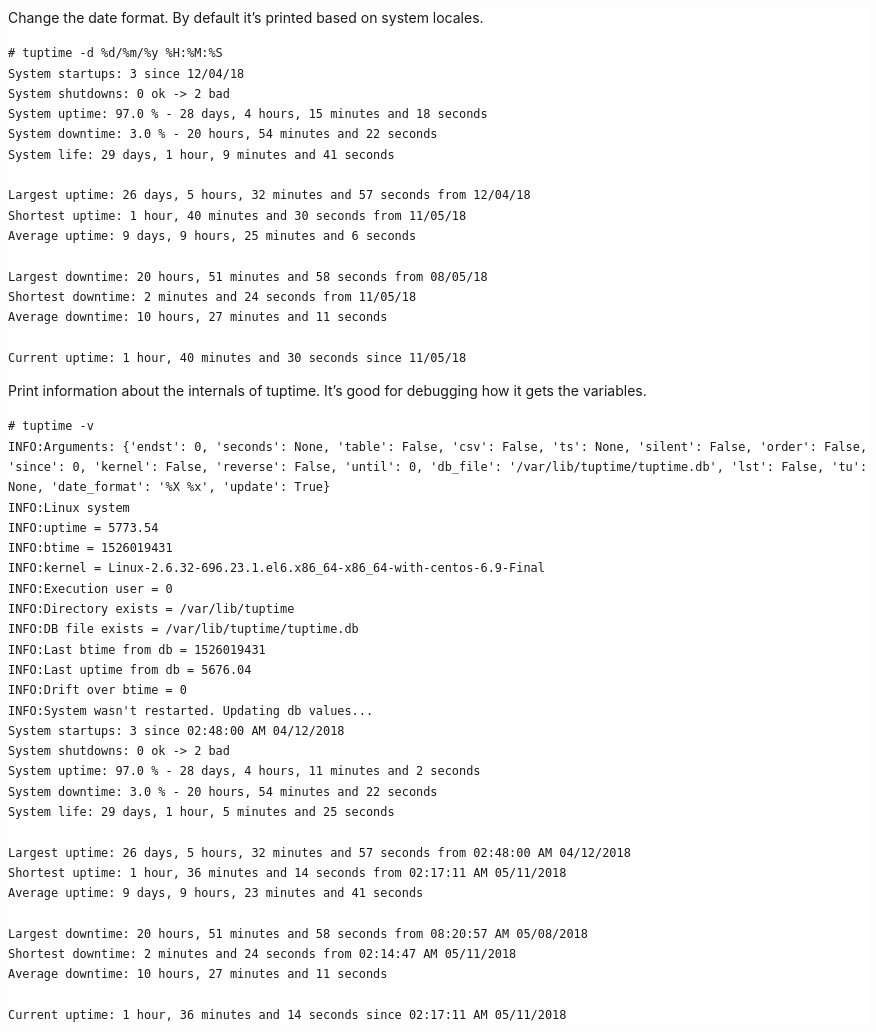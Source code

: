 Change the date format. By default it’s printed based on system locales.
```
# tuptime -d %d/%m/%y %H:%M:%S
System startups: 3 since 12/04/18
System shutdowns: 0 ok -> 2 bad
System uptime: 97.0 % - 28 days, 4 hours, 15 minutes and 18 seconds
System downtime: 3.0 % - 20 hours, 54 minutes and 22 seconds
System life: 29 days, 1 hour, 9 minutes and 41 seconds

Largest uptime: 26 days, 5 hours, 32 minutes and 57 seconds from 12/04/18
Shortest uptime: 1 hour, 40 minutes and 30 seconds from 11/05/18
Average uptime: 9 days, 9 hours, 25 minutes and 6 seconds

Largest downtime: 20 hours, 51 minutes and 58 seconds from 08/05/18
Shortest downtime: 2 minutes and 24 seconds from 11/05/18
Average downtime: 10 hours, 27 minutes and 11 seconds

Current uptime: 1 hour, 40 minutes and 30 seconds since 11/05/18

```

Print information about the internals of tuptime. It’s good for debugging how it gets the variables.
```
# tuptime -v
INFO:Arguments: {'endst': 0, 'seconds': None, 'table': False, 'csv': False, 'ts': None, 'silent': False, 'order': False, 'since': 0, 'kernel': False, 'reverse': False, 'until': 0, 'db_file': '/var/lib/tuptime/tuptime.db', 'lst': False, 'tu': None, 'date_format': '%X %x', 'update': True}
INFO:Linux system
INFO:uptime = 5773.54
INFO:btime = 1526019431
INFO:kernel = Linux-2.6.32-696.23.1.el6.x86_64-x86_64-with-centos-6.9-Final
INFO:Execution user = 0
INFO:Directory exists = /var/lib/tuptime
INFO:DB file exists = /var/lib/tuptime/tuptime.db
INFO:Last btime from db = 1526019431
INFO:Last uptime from db = 5676.04
INFO:Drift over btime = 0
INFO:System wasn't restarted. Updating db values...
System startups: 3 since 02:48:00 AM 04/12/2018
System shutdowns: 0 ok -> 2 bad
System uptime: 97.0 % - 28 days, 4 hours, 11 minutes and 2 seconds
System downtime: 3.0 % - 20 hours, 54 minutes and 22 seconds
System life: 29 days, 1 hour, 5 minutes and 25 seconds

Largest uptime: 26 days, 5 hours, 32 minutes and 57 seconds from 02:48:00 AM 04/12/2018
Shortest uptime: 1 hour, 36 minutes and 14 seconds from 02:17:11 AM 05/11/2018
Average uptime: 9 days, 9 hours, 23 minutes and 41 seconds

Largest downtime: 20 hours, 51 minutes and 58 seconds from 08:20:57 AM 05/08/2018
Shortest downtime: 2 minutes and 24 seconds from 02:14:47 AM 05/11/2018
Average downtime: 10 hours, 27 minutes and 11 seconds

Current uptime: 1 hour, 36 minutes and 14 seconds since 02:17:11 AM 05/11/2018

```
